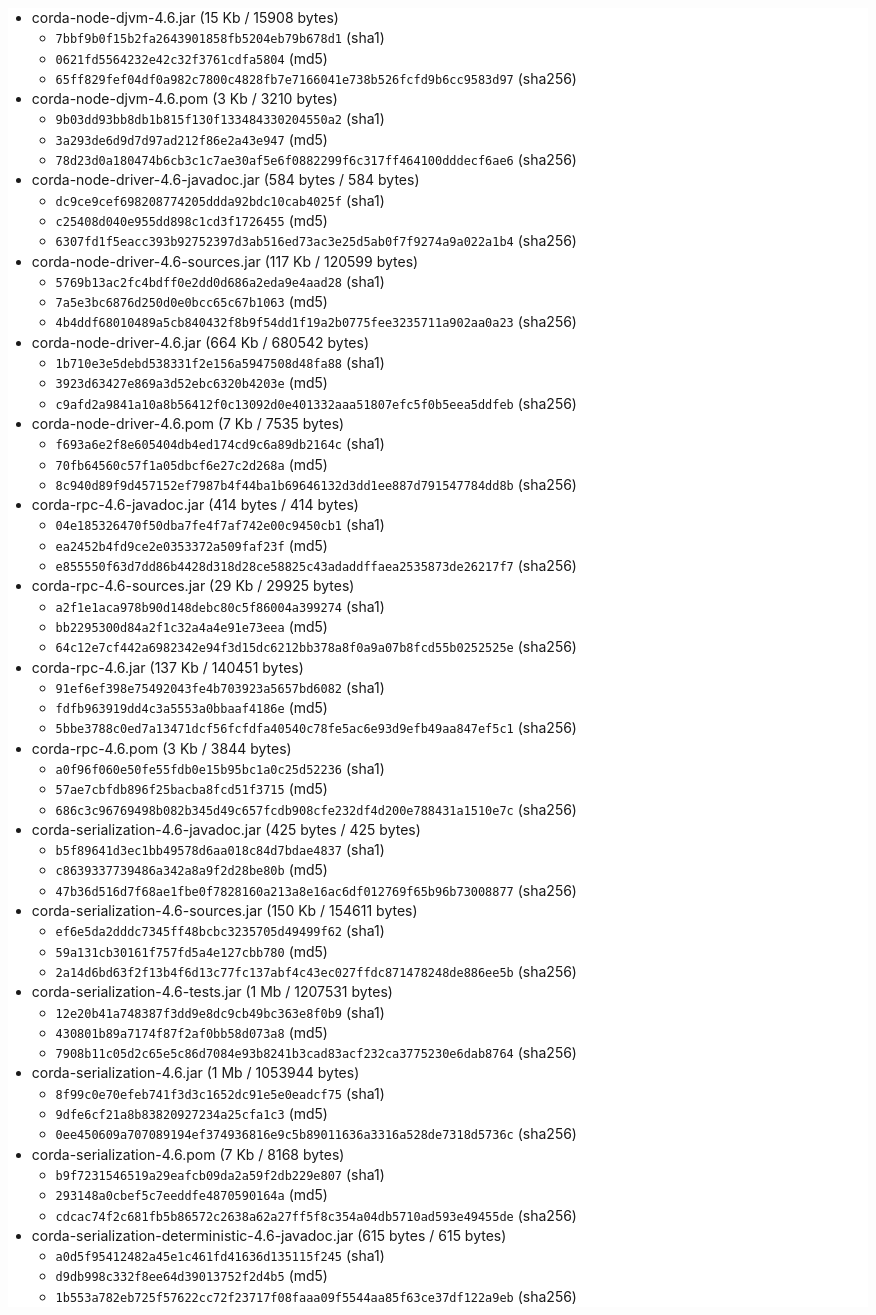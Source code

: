 * corda-node-djvm-4.6.jar (15 Kb / 15908 bytes)
  * `7bbf9b0f15b2fa2643901858fb5204eb79b678d1` (sha1)
  * `0621fd5564232e42c32f3761cdfa5804` (md5)
  * `65ff829fef04df0a982c7800c4828fb7e7166041e738b526fcfd9b6cc9583d97` (sha256)
* corda-node-djvm-4.6.pom (3 Kb / 3210 bytes)
  * `9b03dd93bb8db1b815f130f133484330204550a2` (sha1)
  * `3a293de6d9d7d97ad212f86e2a43e947` (md5)
  * `78d23d0a180474b6cb3c1c7ae30af5e6f0882299f6c317ff464100dddecf6ae6` (sha256)
* corda-node-driver-4.6-javadoc.jar (584 bytes / 584 bytes)
  * `dc9ce9cef698208774205ddda92bdc10cab4025f` (sha1)
  * `c25408d040e955dd898c1cd3f1726455` (md5)
  * `6307fd1f5eacc393b92752397d3ab516ed73ac3e25d5ab0f7f9274a9a022a1b4` (sha256)
* corda-node-driver-4.6-sources.jar (117 Kb / 120599 bytes)
  * `5769b13ac2fc4bdff0e2dd0d686a2eda9e4aad28` (sha1)
  * `7a5e3bc6876d250d0e0bcc65c67b1063` (md5)
  * `4b4ddf68010489a5cb840432f8b9f54dd1f19a2b0775fee3235711a902aa0a23` (sha256)
* corda-node-driver-4.6.jar (664 Kb / 680542 bytes)
  * `1b710e3e5debd538331f2e156a5947508d48fa88` (sha1)
  * `3923d63427e869a3d52ebc6320b4203e` (md5)
  * `c9afd2a9841a10a8b56412f0c13092d0e401332aaa51807efc5f0b5eea5ddfeb` (sha256)
* corda-node-driver-4.6.pom (7 Kb / 7535 bytes)
  * `f693a6e2f8e605404db4ed174cd9c6a89db2164c` (sha1)
  * `70fb64560c57f1a05dbcf6e27c2d268a` (md5)
  * `8c940d89f9d457152ef7987b4f44ba1b69646132d3dd1ee887d791547784dd8b` (sha256)
* corda-rpc-4.6-javadoc.jar (414 bytes / 414 bytes)
  * `04e185326470f50dba7fe4f7af742e00c9450cb1` (sha1)
  * `ea2452b4fd9ce2e0353372a509faf23f` (md5)
  * `e855550f63d7dd86b4428d318d28ce58825c43adaddffaea2535873de26217f7` (sha256)
* corda-rpc-4.6-sources.jar (29 Kb / 29925 bytes)
  * `a2f1e1aca978b90d148debc80c5f86004a399274` (sha1)
  * `bb2295300d84a2f1c32a4a4e91e73eea` (md5)
  * `64c12e7cf442a6982342e94f3d15dc6212bb378a8f0a9a07b8fcd55b0252525e` (sha256)
* corda-rpc-4.6.jar (137 Kb / 140451 bytes)
  * `91ef6ef398e75492043fe4b703923a5657bd6082` (sha1)
  * `fdfb963919dd4c3a5553a0bbaaf4186e` (md5)
  * `5bbe3788c0ed7a13471dcf56fcfdfa40540c78fe5ac6e93d9efb49aa847ef5c1` (sha256)
* corda-rpc-4.6.pom (3 Kb / 3844 bytes)
  * `a0f96f060e50fe55fdb0e15b95bc1a0c25d52236` (sha1)
  * `57ae7cbfdb896f25bacba8fcd51f3715` (md5)
  * `686c3c96769498b082b345d49c657fcdb908cfe232df4d200e788431a1510e7c` (sha256)
* corda-serialization-4.6-javadoc.jar (425 bytes / 425 bytes)
  * `b5f89641d3ec1bb49578d6aa018c84d7bdae4837` (sha1)
  * `c8639337739486a342a8a9f2d28be80b` (md5)
  * `47b36d516d7f68ae1fbe0f7828160a213a8e16ac6df012769f65b96b73008877` (sha256)
* corda-serialization-4.6-sources.jar (150 Kb / 154611 bytes)
  * `ef6e5da2dddc7345ff48bcbc3235705d49499f62` (sha1)
  * `59a131cb30161f757fd5a4e127cbb780` (md5)
  * `2a14d6bd63f2f13b4f6d13c77fc137abf4c43ec027ffdc871478248de886ee5b` (sha256)
* corda-serialization-4.6-tests.jar (1 Mb / 1207531 bytes)
  * `12e20b41a748387f3dd9e8dc9cb49bc363e8f0b9` (sha1)
  * `430801b89a7174f87f2af0bb58d073a8` (md5)
  * `7908b11c05d2c65e5c86d7084e93b8241b3cad83acf232ca3775230e6dab8764` (sha256)
* corda-serialization-4.6.jar (1 Mb / 1053944 bytes)
  * `8f99c0e70efeb741f3d3c1652dc91e5e0eadcf75` (sha1)
  * `9dfe6cf21a8b83820927234a25cfa1c3` (md5)
  * `0ee450609a707089194ef374936816e9c5b89011636a3316a528de7318d5736c` (sha256)
* corda-serialization-4.6.pom (7 Kb / 8168 bytes)
  * `b9f7231546519a29eafcb09da2a59f2db229e807` (sha1)
  * `293148a0cbef5c7eeddfe4870590164a` (md5)
  * `cdcac74f2c681fb5b86572c2638a62a27ff5f8c354a04db5710ad593e49455de` (sha256)
* corda-serialization-deterministic-4.6-javadoc.jar (615 bytes / 615 bytes)
  * `a0d5f95412482a45e1c461fd41636d135115f245` (sha1)
  * `d9db998c332f8ee64d39013752f2d4b5` (md5)
  * `1b553a782eb725f57622cc72f23717f08faaa09f5544aa85f63ce37df122a9eb` (sha256)